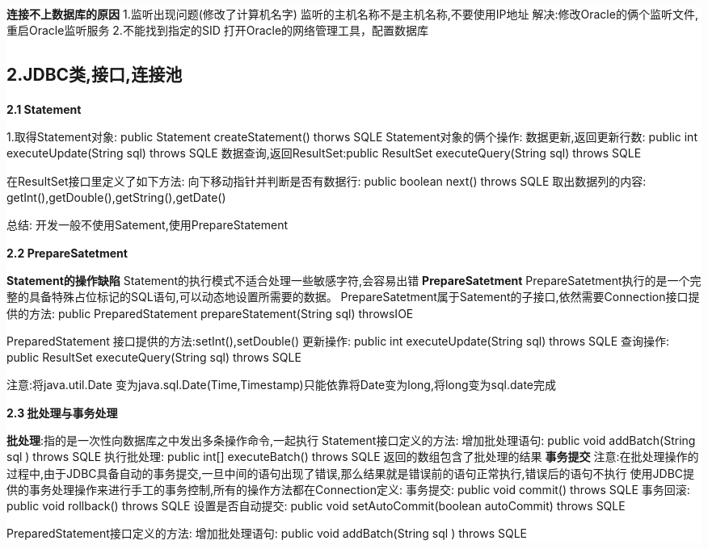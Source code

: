 **连接不上数据库的原因**
1.监听出现问题(修改了计算机名字)
监听的主机名称不是主机名称,不要使用IP地址
解决:修改Oracle的俩个监听文件,重启Oracle监听服务
2.不能找到指定的SID
打开Oracle的网络管理工具，配置数据库



## 2.JDBC类,接口,连接池

**2.1 Statement**

1.取得Statement对象: public Statement createStatement() thorws SQLE
Statement对象的俩个操作:
数据更新,返回更新行数: public int executeUpdate(String sql) throws SQLE
数据查询,返回ResultSet:public ResultSet executeQuery(String sql) throws SQLE

在ResultSet接口里定义了如下方法:
向下移动指针并判断是否有数据行: public boolean next() throws SQLE
取出数据列的内容: getInt(),getDouble(),getString(),getDate()

总结:
开发一般不使用Satement,使用PrepareStatement

**2.2 PrepareSatetment**

**Statement的操作缺陷**
Statement的执行模式不适合处理一些敏感字符,会容易出错
**PrepareSatetment**
PrepareSatetment执行的是一个完整的具备特殊占位标记的SQL语句,可以动态地设置所需要的数据。
PrepareSatetment属于Satement的子接口,依然需要Connection接口提供的方法:
public PreparedStatement prepareStatement(String sql) throwsIOE

PreparedStatement 接口提供的方法:setInt(),setDouble()
更新操作: public int executeUpdate(String sql) throws SQLE
查询操作: public ResultSet executeQuery(String sql) throws SQLE

注意:将java.util.Date 变为java.sql.Date(Time,Timestamp)只能依靠将Date变为long,将long变为sql.date完成

**2.3 批处理与事务处理**

**批处理**:指的是一次性向数据库之中发出多条操作命令,一起执行
Statement接口定义的方法:
增加批处理语句: public void addBatch(String sql ) throws SQLE
执行批处理: public int[] executeBatch() throws SQLE
返回的数组包含了批处理的结果
**事务提交**
注意:在批处理操作的过程中,由于JDBC具备自动的事务提交,一旦中间的语句出现了错误,那么结果就是错误前的语句正常执行,错误后的语句不执行
使用JDBC提供的事务处理操作来进行手工的事务控制,所有的操作方法都在Connection定义:
事务提交: public void commit() throws SQLE
事务回滚: public void rollback() throws SQLE
设置是否自动提交: public void setAutoCommit(boolean autoCommit) throws SQLE

PreparedStatement接口定义的方法:
增加批处理语句: public void addBatch(String sql ) throws SQLE

